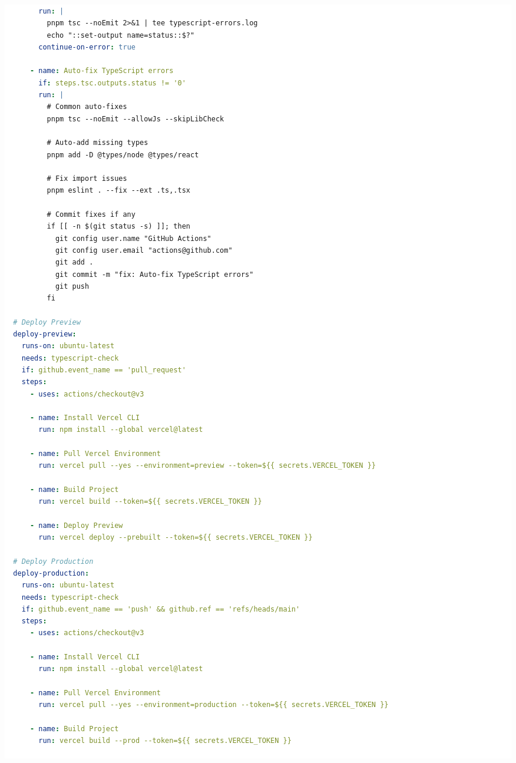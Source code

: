 ```yaml
        run: |
          pnpm tsc --noEmit 2>&1 | tee typescript-errors.log
          echo "::set-output name=status::$?"
        continue-on-error: true
      
      - name: Auto-fix TypeScript errors
        if: steps.tsc.outputs.status != '0'
        run: |
          # Common auto-fixes
          pnpm tsc --noEmit --allowJs --skipLibCheck
          
          # Auto-add missing types
          pnpm add -D @types/node @types/react
          
          # Fix import issues
          pnpm eslint . --fix --ext .ts,.tsx
          
          # Commit fixes if any
          if [[ -n $(git status -s) ]]; then
            git config user.name "GitHub Actions"
            git config user.email "actions@github.com"
            git add .
            git commit -m "fix: Auto-fix TypeScript errors"
            git push
          fi

  # Deploy Preview
  deploy-preview:
    runs-on: ubuntu-latest
    needs: typescript-check
    if: github.event_name == 'pull_request'
    steps:
      - uses: actions/checkout@v3
      
      - name: Install Vercel CLI
        run: npm install --global vercel@latest
      
      - name: Pull Vercel Environment
        run: vercel pull --yes --environment=preview --token=${{ secrets.VERCEL_TOKEN }}
      
      - name: Build Project
        run: vercel build --token=${{ secrets.VERCEL_TOKEN }}
      
      - name: Deploy Preview
        run: vercel deploy --prebuilt --token=${{ secrets.VERCEL_TOKEN }}

  # Deploy Production
  deploy-production:
    runs-on: ubuntu-latest
    needs: typescript-check
    if: github.event_name == 'push' && github.ref == 'refs/heads/main'
    steps:
      - uses: actions/checkout@v3
      
      - name: Install Vercel CLI
        run: npm install --global vercel@latest
      
      - name: Pull Vercel Environment
        run: vercel pull --yes --environment=production --token=${{ secrets.VERCEL_TOKEN }}
      
      - name: Build Project
        run: vercel build --prod --token=${{ secrets.VERCEL_TOKEN }}
      
```